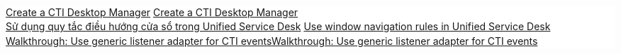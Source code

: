  <span data-ttu-id="4e2a1-223">[Create a CTI Desktop Manager](../unified-service-desk/create-cti-desktop-manager.md) </span><span class="sxs-lookup"><span data-stu-id="4e2a1-223">[Create a CTI Desktop Manager](../unified-service-desk/create-cti-desktop-manager.md) </span></span>  
 <span data-ttu-id="4e2a1-224">[Sử dụng quy tắc điều hướng cửa sổ trong Unified Service Desk](../unified-service-desk/use-window-navigation-rules-unified-service-desk.md) </span><span class="sxs-lookup"><span data-stu-id="4e2a1-224">[Use window navigation rules in Unified Service Desk](../unified-service-desk/use-window-navigation-rules-unified-service-desk.md) </span></span>  
 [<span data-ttu-id="4e2a1-225">Walkthrough: Use generic listener adapter for CTI events</span><span class="sxs-lookup"><span data-stu-id="4e2a1-225">Walkthrough: Use generic listener adapter for CTI events</span></span>](../unified-service-desk/walkthrough-use-the-generic-listener-adapter-for-cti-event-routing.md)
